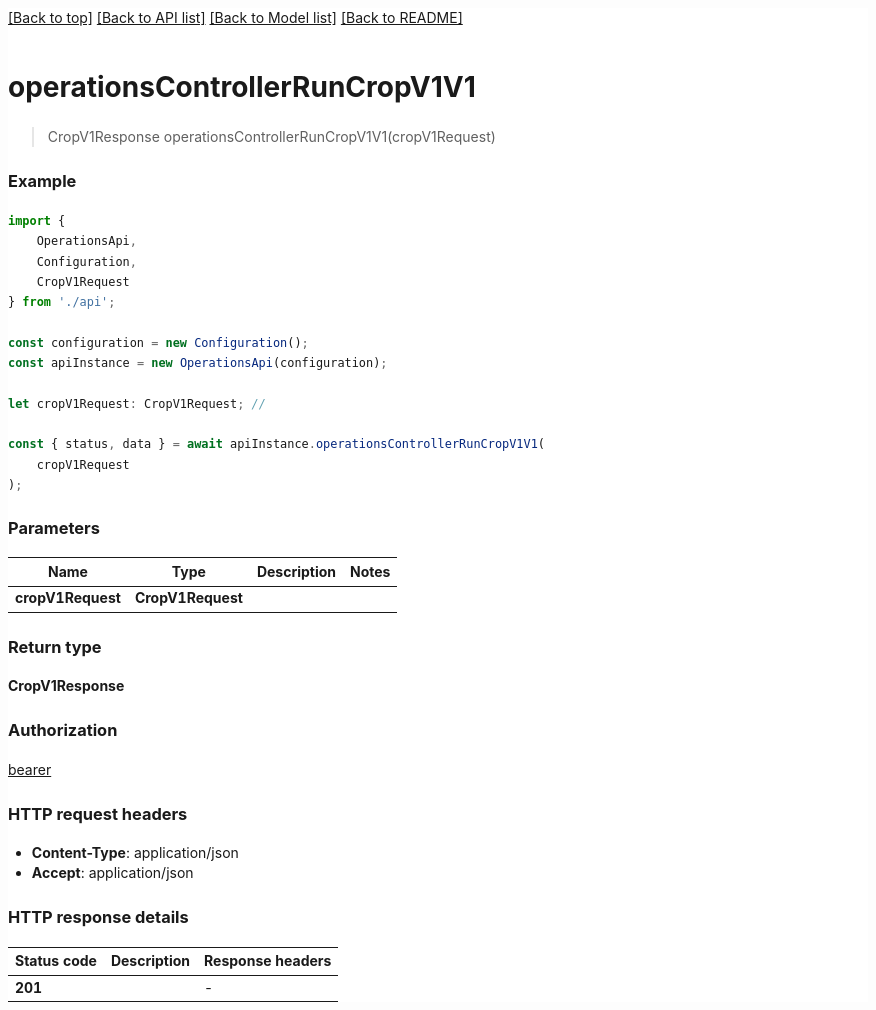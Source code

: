 [[Back to top]](#) [[Back to API list]](../README.md#documentation-for-api-endpoints) [[Back to Model list]](../README.md#documentation-for-models) [[Back to README]](../README.md)

# **operationsControllerRunCropV1V1**
> CropV1Response operationsControllerRunCropV1V1(cropV1Request)


### Example

```typescript
import {
    OperationsApi,
    Configuration,
    CropV1Request
} from './api';

const configuration = new Configuration();
const apiInstance = new OperationsApi(configuration);

let cropV1Request: CropV1Request; //

const { status, data } = await apiInstance.operationsControllerRunCropV1V1(
    cropV1Request
);
```

### Parameters

|Name | Type | Description  | Notes|
|------------- | ------------- | ------------- | -------------|
| **cropV1Request** | **CropV1Request**|  | |


### Return type

**CropV1Response**

### Authorization

[bearer](../README.md#bearer)

### HTTP request headers

 - **Content-Type**: application/json
 - **Accept**: application/json


### HTTP response details
| Status code | Description | Response headers |
|-------------|-------------|------------------|
|**201** |  |  -  |
